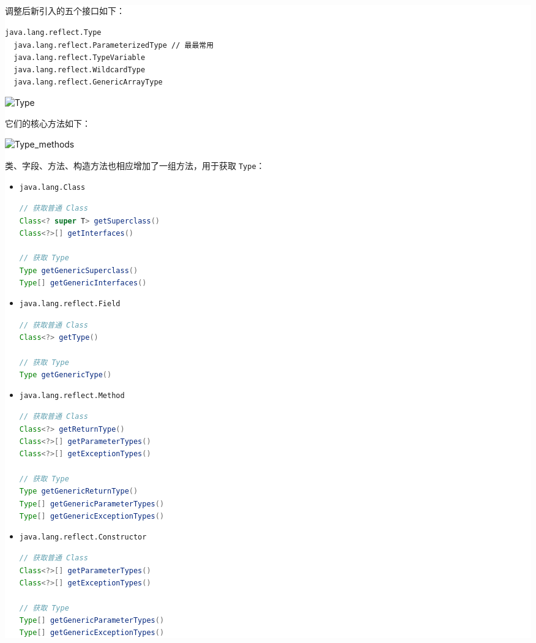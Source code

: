 调整后新引入的五个接口如下：

```
java.lang.reflect.Type
  java.lang.reflect.ParameterizedType // 最最常用
  java.lang.reflect.TypeVariable
  java.lang.reflect.WildcardType
  java.lang.reflect.GenericArrayType
```

![Type](/img/java/reflection/Type.png)

它们的核心方法如下：

![Type_methods](/img/java/reflection/Type_methods.png)

类、字段、方法、构造方法也相应增加了一组方法，用于获取 `Type`：

* `java.lang.Class`

  ```java
  // 获取普通 Class
  Class<? super T> getSuperclass()
  Class<?>[] getInterfaces()
  
  // 获取 Type
  Type getGenericSuperclass()
  Type[] getGenericInterfaces()
  ```

* `java.lang.reflect.Field`

  ```java
  // 获取普通 Class
  Class<?> getType()
  
  // 获取 Type
  Type getGenericType()
  ```

* `java.lang.reflect.Method`

  ```java
  // 获取普通 Class
  Class<?> getReturnType()
  Class<?>[] getParameterTypes()
  Class<?>[] getExceptionTypes()
  
  // 获取 Type
  Type getGenericReturnType()
  Type[] getGenericParameterTypes()
  Type[] getGenericExceptionTypes()
  ```

* `java.lang.reflect.Constructor`

  ```java
  // 获取普通 Class
  Class<?>[] getParameterTypes()
  Class<?>[] getExceptionTypes()
  
  // 获取 Type
  Type[] getGenericParameterTypes()
  Type[] getGenericExceptionTypes()
  ```
